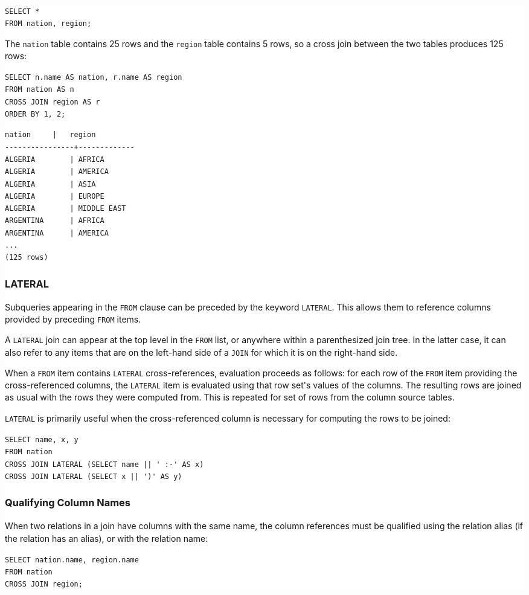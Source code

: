     SELECT *
    FROM nation, region;

The `nation` table contains 25 rows and the `region` table contains 5 rows, so a cross join between the two tables produces 125 rows:

    SELECT n.name AS nation, r.name AS region
    FROM nation AS n
    CROSS JOIN region AS r
    ORDER BY 1, 2;

``` 
nation     |   region
----------------+-------------
ALGERIA        | AFRICA
ALGERIA        | AMERICA
ALGERIA        | ASIA
ALGERIA        | EUROPE
ALGERIA        | MIDDLE EAST
ARGENTINA      | AFRICA
ARGENTINA      | AMERICA
...
(125 rows)
```

### LATERAL

Subqueries appearing in the `FROM` clause can be preceded by the keyword `LATERAL`. This allows them to reference columns provided by preceding `FROM` items.

A `LATERAL` join can appear at the top level in the `FROM` list, or anywhere within a parenthesized join tree. In the latter case, it can also refer to any items that are on the left-hand side of a `JOIN` for which it is on the right-hand side.

When a `FROM` item contains `LATERAL` cross-references, evaluation proceeds as follows: for each row of the `FROM` item providing the cross-referenced columns, the `LATERAL` item is evaluated using that row set's values of the columns. The resulting rows are joined as usual with the rows they were computed from. This is repeated for set of rows from the column source tables.

`LATERAL` is primarily useful when the cross-referenced column is necessary for computing the rows to be joined:

    SELECT name, x, y
    FROM nation
    CROSS JOIN LATERAL (SELECT name || ' :-' AS x)
    CROSS JOIN LATERAL (SELECT x || ')' AS y)

### Qualifying Column Names

When two relations in a join have columns with the same name, the column references must be qualified using the relation alias (if the relation has an alias), or with the relation name:

    SELECT nation.name, region.name
    FROM nation
    CROSS JOIN region;
    